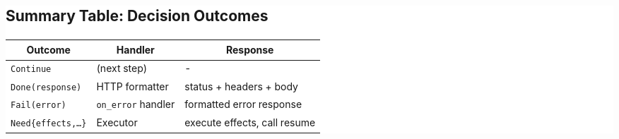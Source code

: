 ## Summary Table: Decision Outcomes

| Outcome | Handler | Response |
|---------|---------|----------|
| `Continue` | (next step) | - |
| `Done(response)` | HTTP formatter | status + headers + body |
| `Fail(error)` | `on_error` handler | formatted error response |
| `Need{effects,…}` | Executor | execute effects, call resume |

